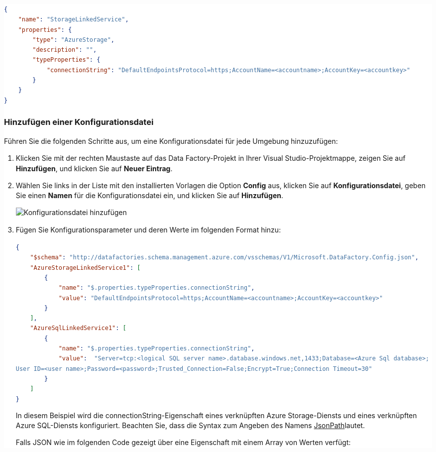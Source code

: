 ```json
{
    "name": "StorageLinkedService",
    "properties": {
        "type": "AzureStorage",
        "description": "",
        "typeProperties": {
            "connectionString": "DefaultEndpointsProtocol=https;AccountName=<accountname>;AccountKey=<accountkey>"
        }
    }
}
```

### <a name="add-a-configuration-file"></a>Hinzufügen einer Konfigurationsdatei
Führen Sie die folgenden Schritte aus, um eine Konfigurationsdatei für jede Umgebung hinzuzufügen:   

1. Klicken Sie mit der rechten Maustaste auf das Data Factory-Projekt in Ihrer Visual Studio-Projektmappe, zeigen Sie auf **Hinzufügen**, und klicken Sie auf **Neuer Eintrag**.
2. Wählen Sie links in der Liste mit den installierten Vorlagen die Option **Config** aus, klicken Sie auf **Konfigurationsdatei**, geben Sie einen **Namen** für die Konfigurationsdatei ein, und klicken Sie auf **Hinzufügen**.

    ![Konfigurationsdatei hinzufügen](./media/data-factory-build-your-first-pipeline-using-vs/add-config-file.png)
3. Fügen Sie Konfigurationsparameter und deren Werte im folgenden Format hinzu:

    ```json
    {
        "$schema": "http://datafactories.schema.management.azure.com/vsschemas/V1/Microsoft.DataFactory.Config.json",
        "AzureStorageLinkedService1": [
            {
                "name": "$.properties.typeProperties.connectionString",
                "value": "DefaultEndpointsProtocol=https;AccountName=<accountname>;AccountKey=<accountkey>"
            }
        ],
        "AzureSqlLinkedService1": [
            {
                "name": "$.properties.typeProperties.connectionString",
                "value":  "Server=tcp:<logical SQL server name>.database.windows.net,1433;Database=<Azure Sql database>;User ID=<user name>;Password=<password>;Trusted_Connection=False;Encrypt=True;Connection Timeout=30"
            }
        ]
    }
    ```

    In diesem Beispiel wird die connectionString-Eigenschaft eines verknüpften Azure Storage-Diensts und eines verknüpften Azure SQL-Diensts konfiguriert. Beachten Sie, dass die Syntax zum Angeben des Namens [JsonPath](https://goessner.net/articles/JsonPath/)lautet.   

    Falls JSON wie im folgenden Code gezeigt über eine Eigenschaft mit einem Array von Werten verfügt:  

